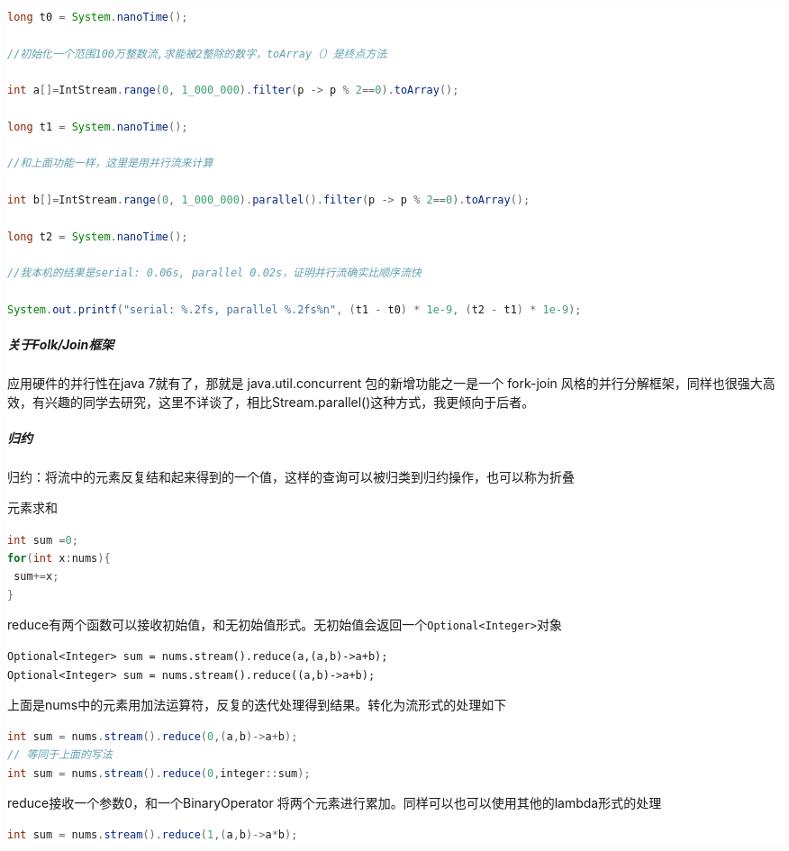 ```java
long t0 = System.nanoTime();

//初始化一个范围100万整数流,求能被2整除的数字，toArray（）是终点方法

int a[]=IntStream.range(0, 1_000_000).filter(p -> p % 2==0).toArray();

long t1 = System.nanoTime();

//和上面功能一样，这里是用并行流来计算

int b[]=IntStream.range(0, 1_000_000).parallel().filter(p -> p % 2==0).toArray();

long t2 = System.nanoTime();

//我本机的结果是serial: 0.06s, parallel 0.02s，证明并行流确实比顺序流快

System.out.printf("serial: %.2fs, parallel %.2fs%n", (t1 - t0) * 1e-9, (t2 - t1) * 1e-9);

```

#####  关于Folk/Join框架

应用硬件的并行性在java 7就有了，那就是 java.util.concurrent 包的新增功能之一是一个 fork-join 风格的并行分解框架，同样也很强大高效，有兴趣的同学去研究，这里不详谈了，相比Stream.parallel()这种方式，我更倾向于后者。

##### 归约

归约：将流中的元素反复结和起来得到的一个值，这样的查询可以被归类到归约操作，也可以称为折叠

元素求和

```java
int sum =0;
for(int x:nums){
 sum+=x;
}
```

reduce有两个函数可以接收初始值，和无初始值形式。无初始值会返回一个`Optional<Integer>`对象

```
Optional<Integer> sum = nums.stream().reduce(a,(a,b)->a+b);
Optional<Integer> sum = nums.stream().reduce((a,b)->a+b);
```

上面是nums中的元素用加法运算符，反复的迭代处理得到结果。转化为流形式的处理如下

```java
int sum = nums.stream().reduce(0,(a,b)->a+b);
// 等同于上面的写法
int sum = nums.stream().reduce(0,integer::sum);
```

reduce接收一个参数0，和一个BinaryOperator<T> 将两个元素进行累加。同样可以也可以使用其他的lambda形式的处理

```java
int sum = nums.stream().reduce(1,(a,b)->a*b);
```
